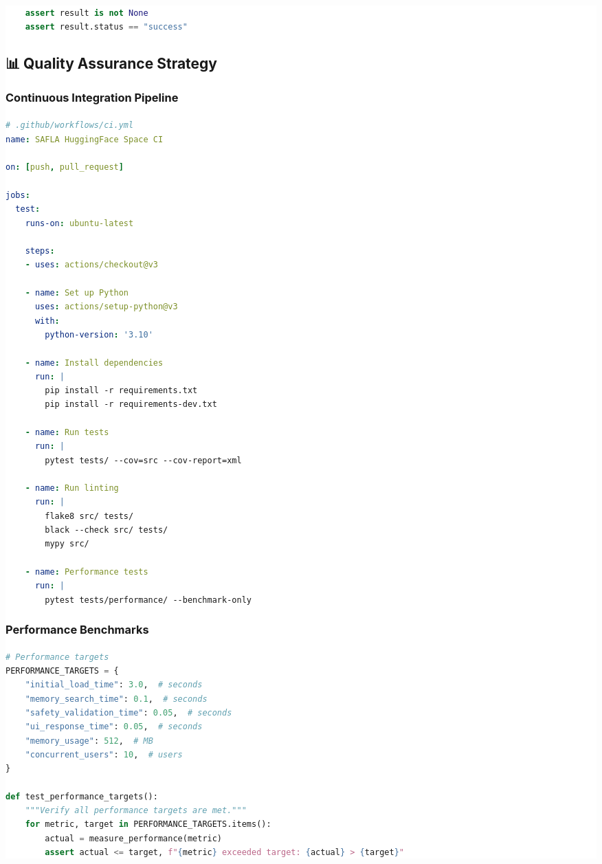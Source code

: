 ```python
    assert result is not None
    assert result.status == "success"
```

## 📊 Quality Assurance Strategy

### Continuous Integration Pipeline
```yaml
# .github/workflows/ci.yml
name: SAFLA HuggingFace Space CI

on: [push, pull_request]

jobs:
  test:
    runs-on: ubuntu-latest
    
    steps:
    - uses: actions/checkout@v3
    
    - name: Set up Python
      uses: actions/setup-python@v3
      with:
        python-version: '3.10'
    
    - name: Install dependencies
      run: |
        pip install -r requirements.txt
        pip install -r requirements-dev.txt
    
    - name: Run tests
      run: |
        pytest tests/ --cov=src --cov-report=xml
    
    - name: Run linting
      run: |
        flake8 src/ tests/
        black --check src/ tests/
        mypy src/
    
    - name: Performance tests
      run: |
        pytest tests/performance/ --benchmark-only
```

### Performance Benchmarks
```python
# Performance targets
PERFORMANCE_TARGETS = {
    "initial_load_time": 3.0,  # seconds
    "memory_search_time": 0.1,  # seconds
    "safety_validation_time": 0.05,  # seconds
    "ui_response_time": 0.05,  # seconds
    "memory_usage": 512,  # MB
    "concurrent_users": 10,  # users
}

def test_performance_targets():
    """Verify all performance targets are met."""
    for metric, target in PERFORMANCE_TARGETS.items():
        actual = measure_performance(metric)
        assert actual <= target, f"{metric} exceeded target: {actual} > {target}"
```
